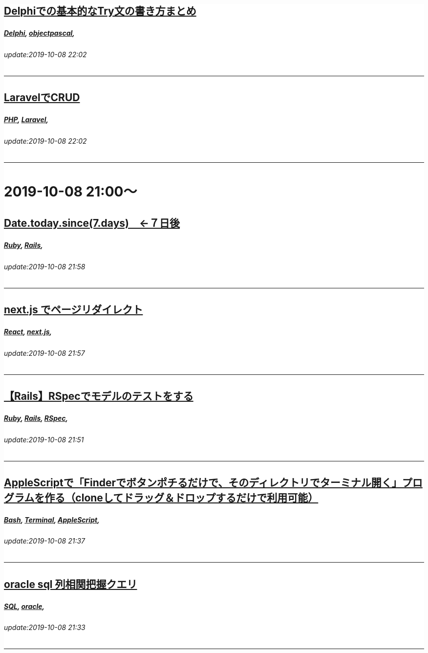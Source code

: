 ## [Delphiでの基本的なTry文の書き方まとめ](https://qiita.com/tanaka_miky/items/5b973d4dc11237d402af)
##### [Delphi](https://qiita.com/tags/Delphi), [objectpascal](https://qiita.com/tags/objectpascal), 
###### update:2019-10-08 22:02
---
## [LaravelでCRUD](https://qiita.com/apricotcomic/items/07f172a957c1f342fd91)
##### [PHP](https://qiita.com/tags/PHP), [Laravel](https://qiita.com/tags/Laravel), 
###### update:2019-10-08 22:02
---




# 2019-10-08 21:00～
## [Date.today.since(7.days)　←７日後](https://qiita.com/ryuuuuuuuuuu/items/7e20015235cc659dbb5d)
##### [Ruby](https://qiita.com/tags/Ruby), [Rails](https://qiita.com/tags/Rails), 
###### update:2019-10-08 21:58
---
## [next.js でページリダイレクト](https://qiita.com/shate/items/f252b3f80154f7e06c9e)
##### [React](https://qiita.com/tags/React), [next.js](https://qiita.com/tags/next.js), 
###### update:2019-10-08 21:57
---
## [【Rails】RSpecでモデルのテストをする](https://qiita.com/hitochan/items/1ef2e9908c24113960de)
##### [Ruby](https://qiita.com/tags/Ruby), [Rails](https://qiita.com/tags/Rails), [RSpec](https://qiita.com/tags/RSpec), 
###### update:2019-10-08 21:51
---
## [AppleScriptで「Finderでボタンポチるだけで、そのディレクトリでターミナル開く」プログラムを作る（cloneしてドラッグ＆ドロップするだけで利用可能）](https://qiita.com/ryuta69/items/83a485c8fc8c8cb8b011)
##### [Bash](https://qiita.com/tags/Bash), [Terminal](https://qiita.com/tags/Terminal), [AppleScript](https://qiita.com/tags/AppleScript), 
###### update:2019-10-08 21:37
---
## [oracle sql 列相関把握クエリ](https://qiita.com/ukijumotahaneniarukenia/items/a8aea455a4cbe41da497)
##### [SQL](https://qiita.com/tags/SQL), [oracle](https://qiita.com/tags/oracle), 
###### update:2019-10-08 21:33
---